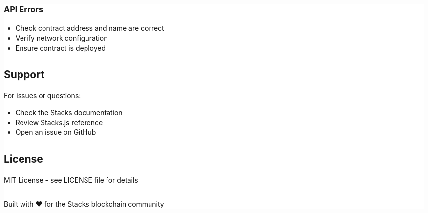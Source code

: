 ### API Errors
- Check contract address and name are correct
- Verify network configuration
- Ensure contract is deployed

## Support

For issues or questions:
- Check the [Stacks documentation](https://docs.stacks.co)
- Review [Stacks.js reference](https://docs.hiro.so/stacks.js)
- Open an issue on GitHub

## License

MIT License - see LICENSE file for details

---

Built with ❤️ for the Stacks blockchain community
